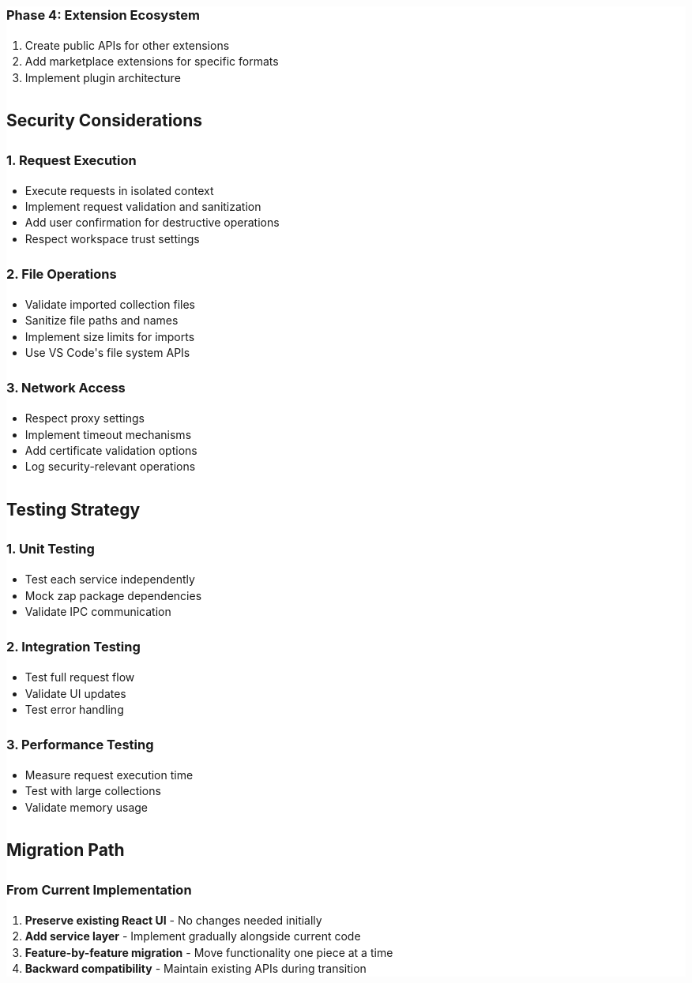 ### Phase 4: Extension Ecosystem
1. Create public APIs for other extensions
2. Add marketplace extensions for specific formats
3. Implement plugin architecture

## Security Considerations

### 1. Request Execution
- Execute requests in isolated context
- Implement request validation and sanitization
- Add user confirmation for destructive operations
- Respect workspace trust settings

### 2. File Operations
- Validate imported collection files
- Sanitize file paths and names
- Implement size limits for imports
- Use VS Code's file system APIs

### 3. Network Access
- Respect proxy settings
- Implement timeout mechanisms
- Add certificate validation options
- Log security-relevant operations

## Testing Strategy

### 1. Unit Testing
- Test each service independently
- Mock zap package dependencies
- Validate IPC communication

### 2. Integration Testing
- Test full request flow
- Validate UI updates
- Test error handling

### 3. Performance Testing
- Measure request execution time
- Test with large collections
- Validate memory usage

## Migration Path

### From Current Implementation
1. **Preserve existing React UI** - No changes needed initially
2. **Add service layer** - Implement gradually alongside current code
3. **Feature-by-feature migration** - Move functionality one piece at a time
4. **Backward compatibility** - Maintain existing APIs during transition
